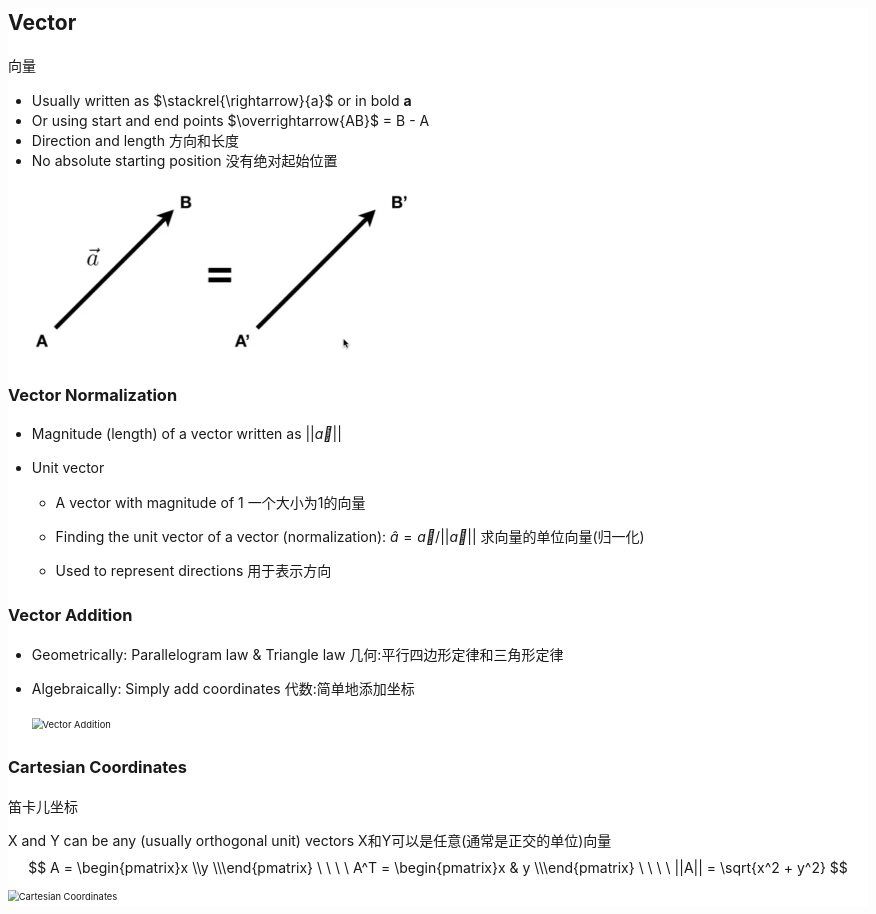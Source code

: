 

## Vector

向量

- Usually written as $\stackrel{\rightarrow}{a}$ or in bold **a**
- Or using start and end points $\overrightarrow{AB}$ = B - A
- Direction and length 方向和长度
- No absolute starting position 没有绝对起始位置

<img src=".\Images\Vecotrs.png" alt="Vecotrs" style="zoom:50%;" />

### Vector Normalization

- Magnitude (length) of a vector written as $||\vec{a}||$

- Unit vector

  - A vector with magnitude of 1 一个大小为1的向量

  - Finding the unit vector of a vector (normalization):   $\hat{a} = \vec{a} / ||\vec{a}||$ 求向量的单位向量(归一化)
  - Used to represent directions 用于表示方向

### Vector Addition

- Geometrically: Parallelogram law & Triangle law 几何:平行四边形定律和三角形定律

- Algebraically: Simply add coordinates 代数:简单地添加坐标

  <img src="\Images\Vector Addition.png" alt="Vector Addition" style="zoom:67%;" />

### Cartesian Coordinates

笛卡儿坐标

X and Y can be any (usually orthogonal unit) vectors
X和Y可以是任意(通常是正交的单位)向量
$$
A = \begin{pmatrix}x \\y \\\end{pmatrix} \ \ \ \
A^T = \begin{pmatrix}x & y \\\end{pmatrix} \ \ \ \
||A|| = \sqrt{x^2 + y^2}
$$
<img src="\Images\Cartesian Coordinates.png" alt="Cartesian Coordinates" style="zoom:67%;" />
